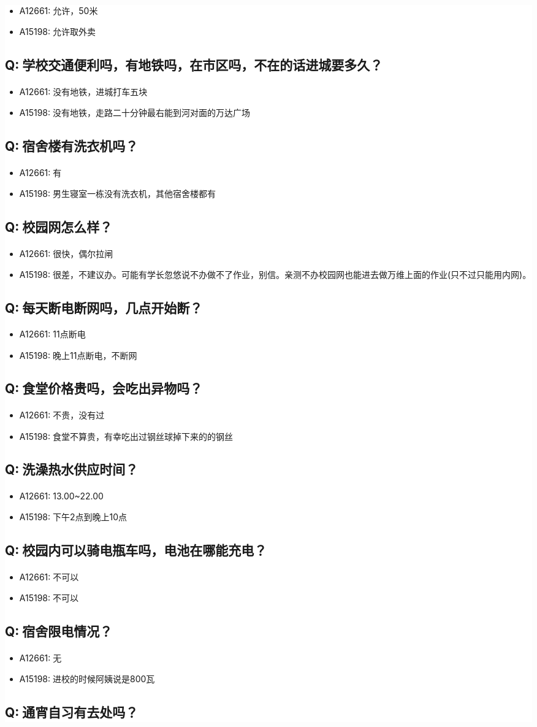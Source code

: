 - A12661: 允许，50米

- A15198: 允许取外卖

## Q: 学校交通便利吗，有地铁吗，在市区吗，不在的话进城要多久？

- A12661: 没有地铁，进城打车五块

- A15198: 没有地铁，走路二十分钟最右能到河对面的万达广场

## Q: 宿舍楼有洗衣机吗？

- A12661: 有

- A15198: 男生寝室一栋没有洗衣机，其他宿舍楼都有

## Q: 校园网怎么样？

- A12661: 很快，偶尔拉闸

- A15198: 很差，不建议办。可能有学长忽悠说不办做不了作业，别信。亲测不办校园网也能进去做万维上面的作业(只不过只能用内网)。

## Q: 每天断电断网吗，几点开始断？

- A12661: 11点断电

- A15198: 晚上11点断电，不断网

## Q: 食堂价格贵吗，会吃出异物吗？

- A12661: 不贵，没有过

- A15198: 食堂不算贵，有幸吃出过钢丝球掉下来的的钢丝

## Q: 洗澡热水供应时间？

- A12661: 13.00\~22.00

- A15198: 下午2点到晚上10点

## Q: 校园内可以骑电瓶车吗，电池在哪能充电？

- A12661: 不可以

- A15198: 不可以

## Q: 宿舍限电情况？

- A12661: 无

- A15198: 进校的时候阿姨说是800瓦

## Q: 通宵自习有去处吗？
